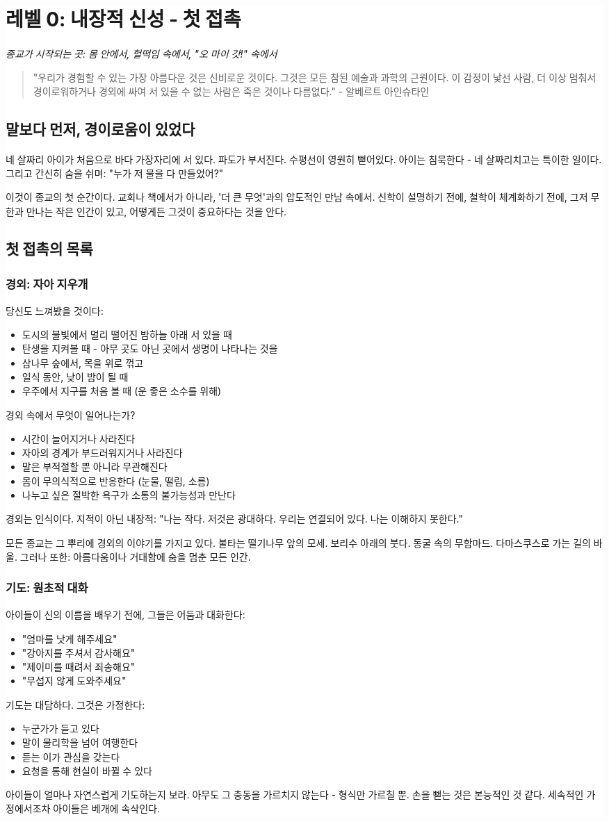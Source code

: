 # 레벨 0: 내장적 신성 - 첫 접촉
*종교가 시작되는 곳: 몸 안에서, 헐떡임 속에서, "오 마이 갓!" 속에서*

> "우리가 경험할 수 있는 가장 아름다운 것은 신비로운 것이다. 그것은 모든 참된 예술과 과학의 근원이다. 이 감정이 낯선 사람, 더 이상 멈춰서 경이로워하거나 경외에 싸여 서 있을 수 없는 사람은 죽은 것이나 다름없다." - 알베르트 아인슈타인

## 말보다 먼저, 경이로움이 있었다

네 살짜리 아이가 처음으로 바다 가장자리에 서 있다. 파도가 부서진다. 수평선이 영원히 뻗어있다. 아이는 침묵한다 - 네 살짜리치고는 특이한 일이다. 그리고 간신히 숨을 쉬며: "누가 저 물을 다 만들었어?"

이것이 종교의 첫 순간이다. 교회나 책에서가 아니라, '더 큰 무엇'과의 압도적인 만남 속에서. 신학이 설명하기 전에, 철학이 체계화하기 전에, 그저 무한과 만나는 작은 인간이 있고, 어떻게든 그것이 중요하다는 것을 안다.

## 첫 접촉의 목록

### 경외: 자아 지우개

당신도 느껴봤을 것이다:
- 도시의 불빛에서 멀리 떨어진 밤하늘 아래 서 있을 때
- 탄생을 지켜볼 때 - 아무 곳도 아닌 곳에서 생명이 나타나는 것을
- 삼나무 숲에서, 목을 위로 꺾고
- 일식 동안, 낮이 밤이 될 때
- 우주에서 지구를 처음 볼 때 (운 좋은 소수를 위해)

경외 속에서 무엇이 일어나는가?
- 시간이 늘어지거나 사라진다
- 자아의 경계가 부드러워지거나 사라진다
- 말은 부적절할 뿐 아니라 무관해진다
- 몸이 무의식적으로 반응한다 (눈물, 떨림, 소름)
- 나누고 싶은 절박한 욕구가 소통의 불가능성과 만난다

경외는 인식이다. 지적이 아닌 내장적: "나는 작다. 저것은 광대하다. 우리는 연결되어 있다. 나는 이해하지 못한다."

모든 종교는 그 뿌리에 경외의 이야기를 가지고 있다. 불타는 떨기나무 앞의 모세. 보리수 아래의 붓다. 동굴 속의 무함마드. 다마스쿠스로 가는 길의 바울. 그러나 또한: 아름다움이나 거대함에 숨을 멈춘 모든 인간.

### 기도: 원초적 대화

아이들이 신의 이름을 배우기 전에, 그들은 어둠과 대화한다:
- "엄마를 낫게 해주세요"
- "강아지를 주셔서 감사해요"
- "제이미를 때려서 죄송해요"
- "무섭지 않게 도와주세요"

기도는 대담하다. 그것은 가정한다:
- 누군가가 듣고 있다
- 말이 물리학을 넘어 여행한다
- 듣는 이가 관심을 갖는다
- 요청을 통해 현실이 바뀔 수 있다

아이들이 얼마나 자연스럽게 기도하는지 보라. 아무도 그 충동을 가르치지 않는다 - 형식만 가르칠 뿐. 손을 뻗는 것은 본능적인 것 같다. 세속적인 가정에서조차 아이들은 베개에 속삭인다.
